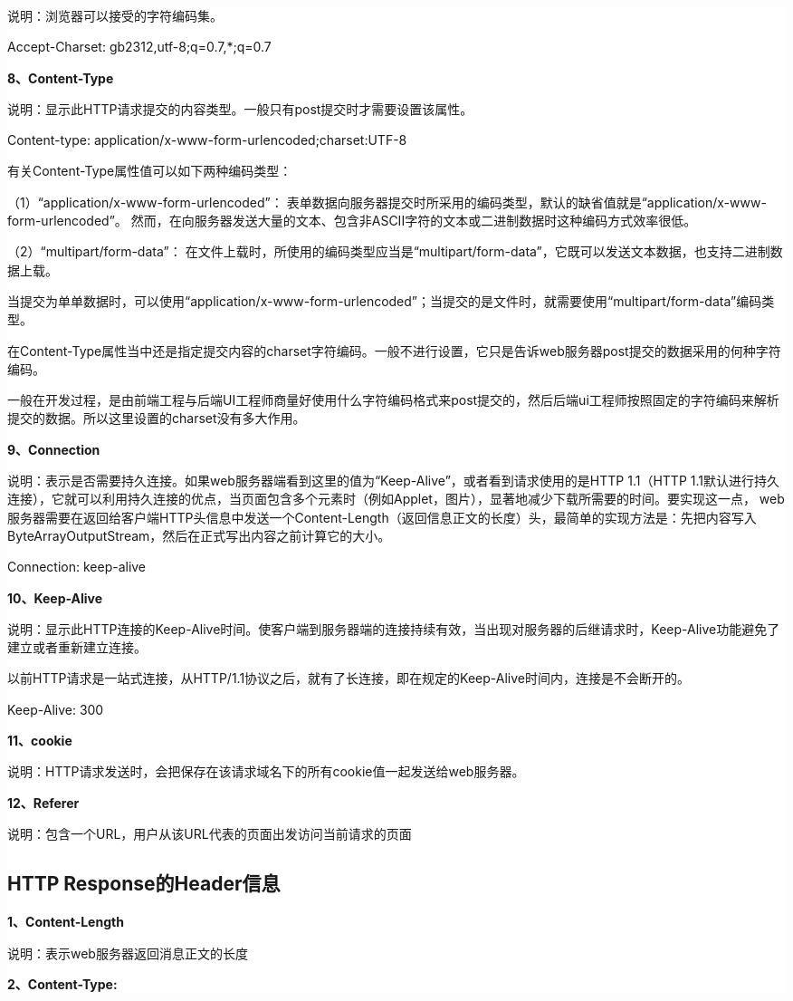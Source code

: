说明：浏览器可以接受的字符编码集。

Accept-Charset: gb2312,utf-8;q=0.7,*;q=0.7



**8、Content-Type**

说明：显示此HTTP请求提交的内容类型。一般只有post提交时才需要设置该属性。

Content-type: application/x-www-form-urlencoded;charset:UTF-8

有关Content-Type属性值可以如下两种编码类型：

（1）“application/x-www-form-urlencoded”： 表单数据向服务器提交时所采用的编码类型，默认的缺省值就是“application/x-www-form-urlencoded”。 然而，在向服务器发送大量的文本、包含非ASCII字符的文本或二进制数据时这种编码方式效率很低。

（2）“multipart/form-data”： 在文件上载时，所使用的编码类型应当是“multipart/form-data”，它既可以发送文本数据，也支持二进制数据上载。

当提交为单单数据时，可以使用“application/x-www-form-urlencoded”；当提交的是文件时，就需要使用“multipart/form-data”编码类型。

在Content-Type属性当中还是指定提交内容的charset字符编码。一般不进行设置，它只是告诉web服务器post提交的数据采用的何种字符编码。

 一般在开发过程，是由前端工程与后端UI工程师商量好使用什么字符编码格式来post提交的，然后后端ui工程师按照固定的字符编码来解析提交的数据。所以这里设置的charset没有多大作用。



**9、Connection**

说明：表示是否需要持久连接。如果web服务器端看到这里的值为“Keep-Alive”，或者看到请求使用的是HTTP 1.1（HTTP 1.1默认进行持久连接），它就可以利用持久连接的优点，当页面包含多个元素时（例如Applet，图片），显著地减少下载所需要的时间。要实现这一点， web服务器需要在返回给客户端HTTP头信息中发送一个Content-Length（返回信息正文的长度）头，最简单的实现方法是：先把内容写入ByteArrayOutputStream，然后在正式写出内容之前计算它的大小。

Connection: keep-alive



**10、Keep-Alive**

说明：显示此HTTP连接的Keep-Alive时间。使客户端到服务器端的连接持续有效，当出现对服务器的后继请求时，Keep-Alive功能避免了建立或者重新建立连接。

以前HTTP请求是一站式连接，从HTTP/1.1协议之后，就有了长连接，即在规定的Keep-Alive时间内，连接是不会断开的。

Keep-Alive: 300



**11、cookie**

说明：HTTP请求发送时，会把保存在该请求域名下的所有cookie值一起发送给web服务器。

**12、Referer**

说明：包含一个URL，用户从该URL代表的页面出发访问当前请求的页面



## HTTP Response的Header信息



**1、Content-Length**

说明：表示web服务器返回消息正文的长度



**2、Content-Type:**
